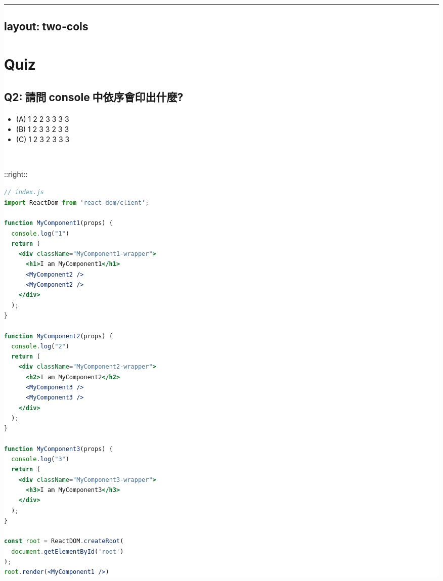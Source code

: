 </v-click>


---
layout: two-cols
---

# Quiz

## Q2: 請問 console 中依序會印出什麼?
- (A) 1 2 2 3 3 3 3
- (B) 1 2 3 3 2 3 3
- \(C) 1 2 3 2 3 3 3

<img
  v-click
  class="w-80"
  src="/components_2.svg"
  alt=""
/>

::right::


```jsx {*}{lines: true, maxHeight:'65%'}
// index.js
import ReactDom from 'react-dom/client';

function MyComponent1(props) {
  console.log("1")
  return (
    <div className="MyComponent1-wrapper">
      <h1>I am MyComponent1</h1>
      <MyComponent2 />
      <MyComponent2 />
    </div>
  );
}

function MyComponent2(props) {
  console.log("2")
  return (
    <div className="MyComponent2-wrapper">
      <h2>I am MyComponent2</h2>
      <MyComponent3 />
      <MyComponent3 />
    </div>
  );
}

function MyComponent3(props) {
  console.log("3")
  return (
    <div className="MyComponent3-wrapper">
      <h3>I am MyComponent3</h3>
    </div>
  );
}

const root = ReactDOM.createRoot(
  document.getElementById('root')
);
root.render(<MyComponent1 />)
```